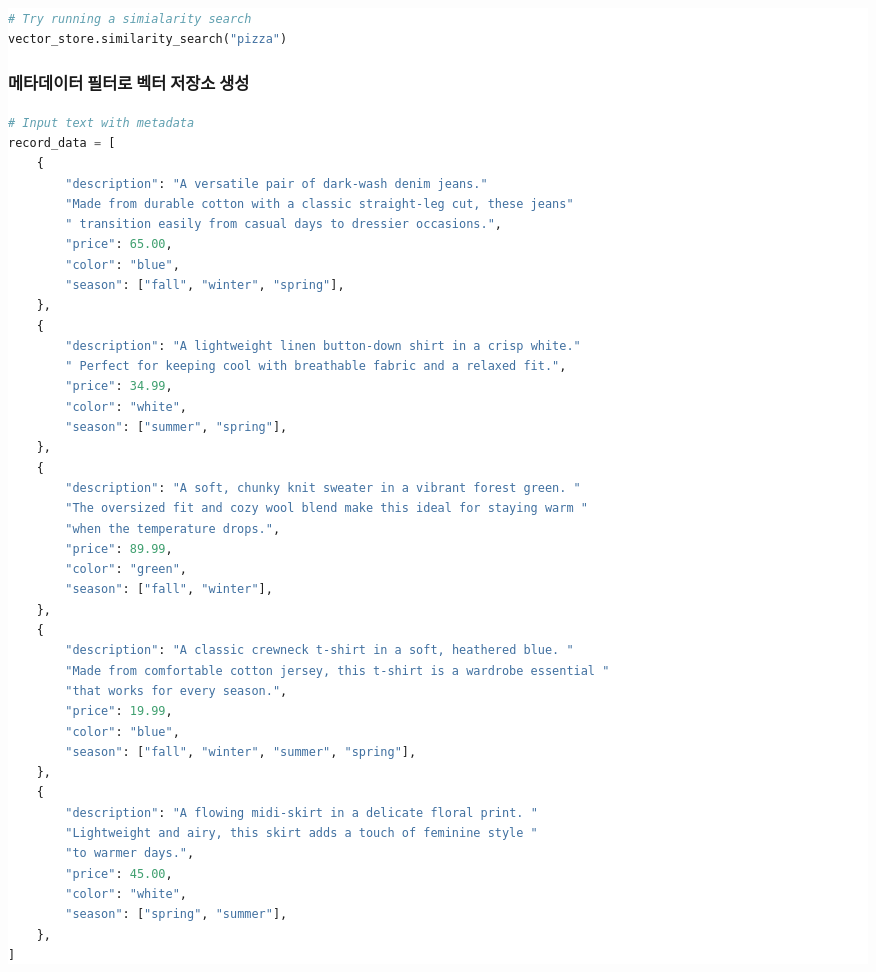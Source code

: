 
```python
# Try running a simialarity search
vector_store.similarity_search("pizza")
```


### 메타데이터 필터로 벡터 저장소 생성

```python
# Input text with metadata
record_data = [
    {
        "description": "A versatile pair of dark-wash denim jeans."
        "Made from durable cotton with a classic straight-leg cut, these jeans"
        " transition easily from casual days to dressier occasions.",
        "price": 65.00,
        "color": "blue",
        "season": ["fall", "winter", "spring"],
    },
    {
        "description": "A lightweight linen button-down shirt in a crisp white."
        " Perfect for keeping cool with breathable fabric and a relaxed fit.",
        "price": 34.99,
        "color": "white",
        "season": ["summer", "spring"],
    },
    {
        "description": "A soft, chunky knit sweater in a vibrant forest green. "
        "The oversized fit and cozy wool blend make this ideal for staying warm "
        "when the temperature drops.",
        "price": 89.99,
        "color": "green",
        "season": ["fall", "winter"],
    },
    {
        "description": "A classic crewneck t-shirt in a soft, heathered blue. "
        "Made from comfortable cotton jersey, this t-shirt is a wardrobe essential "
        "that works for every season.",
        "price": 19.99,
        "color": "blue",
        "season": ["fall", "winter", "summer", "spring"],
    },
    {
        "description": "A flowing midi-skirt in a delicate floral print. "
        "Lightweight and airy, this skirt adds a touch of feminine style "
        "to warmer days.",
        "price": 45.00,
        "color": "white",
        "season": ["spring", "summer"],
    },
]
```
